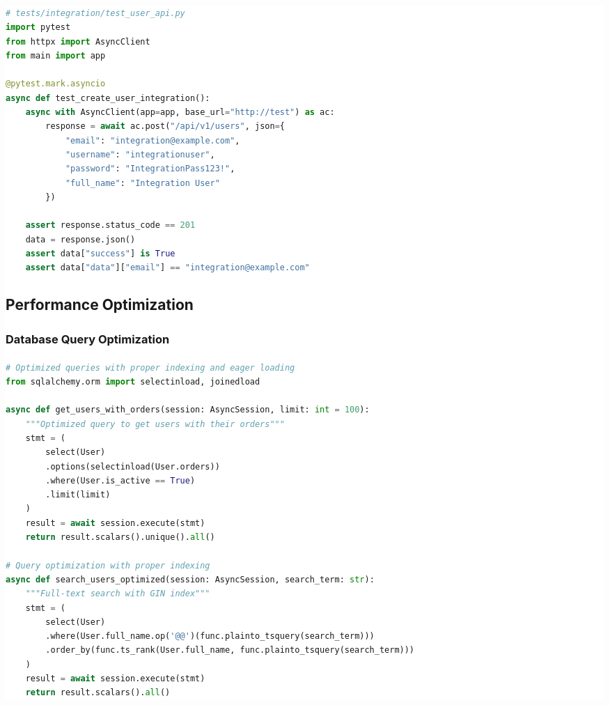 ```python
# tests/integration/test_user_api.py
import pytest
from httpx import AsyncClient
from main import app

@pytest.mark.asyncio
async def test_create_user_integration():
    async with AsyncClient(app=app, base_url="http://test") as ac:
        response = await ac.post("/api/v1/users", json={
            "email": "integration@example.com",
            "username": "integrationuser",
            "password": "IntegrationPass123!",
            "full_name": "Integration User"
        })
    
    assert response.status_code == 201
    data = response.json()
    assert data["success"] is True
    assert data["data"]["email"] == "integration@example.com"
```

## Performance Optimization

### Database Query Optimization

```python
# Optimized queries with proper indexing and eager loading
from sqlalchemy.orm import selectinload, joinedload

async def get_users_with_orders(session: AsyncSession, limit: int = 100):
    """Optimized query to get users with their orders"""
    stmt = (
        select(User)
        .options(selectinload(User.orders))
        .where(User.is_active == True)
        .limit(limit)
    )
    result = await session.execute(stmt)
    return result.scalars().unique().all()

# Query optimization with proper indexing
async def search_users_optimized(session: AsyncSession, search_term: str):
    """Full-text search with GIN index"""
    stmt = (
        select(User)
        .where(User.full_name.op('@@')(func.plainto_tsquery(search_term)))
        .order_by(func.ts_rank(User.full_name, func.plainto_tsquery(search_term)))
    )
    result = await session.execute(stmt)
    return result.scalars().all()
```
